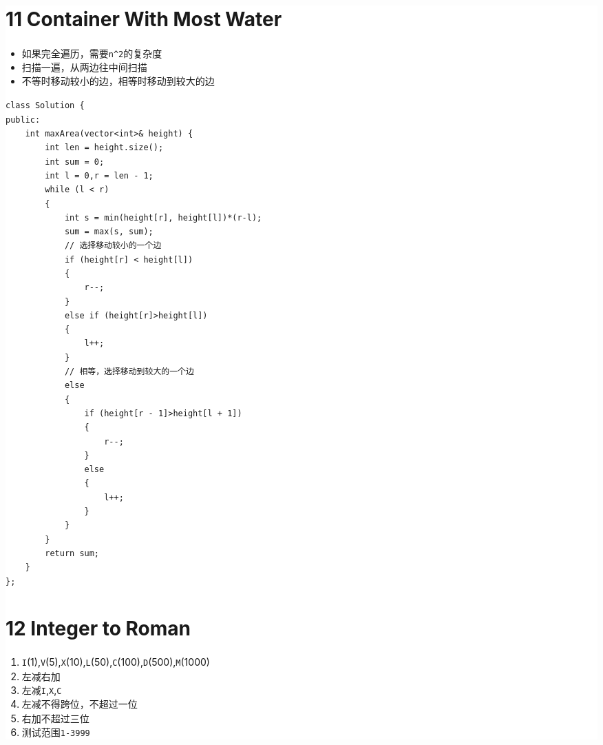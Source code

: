 # 11 Container With Most Water

- 如果完全遍历，需要`n^2`的复杂度
- 扫描一遍，从两边往中间扫描
- 不等时移动较小的边，相等时移动到较大的边

```
class Solution {
public:
    int maxArea(vector<int>& height) {
        int len = height.size();
        int sum = 0;
        int l = 0,r = len - 1;
        while (l < r)
        {
            int s = min(height[r], height[l])*(r-l);
            sum = max(s, sum);
            // 选择移动较小的一个边
            if (height[r] < height[l])
            {
                r--;
            }
            else if (height[r]>height[l])
            {
                l++;
            }
            // 相等，选择移动到较大的一个边
            else
            {
                if (height[r - 1]>height[l + 1])
                {
                    r--;
                }
                else
                {
                    l++;
                }
            }
        }
        return sum;
    }
};
```

# 12 Integer to Roman

1. `I`(1),`V`(5),`X`(10),`L`(50),`C`(100),`D`(500),`M`(1000)
2. 左减右加
3. 左减`I`,`X`,`C`
4. 左减不得跨位，不超过一位
5. 右加不超过三位
6. 测试范围`1-3999`
